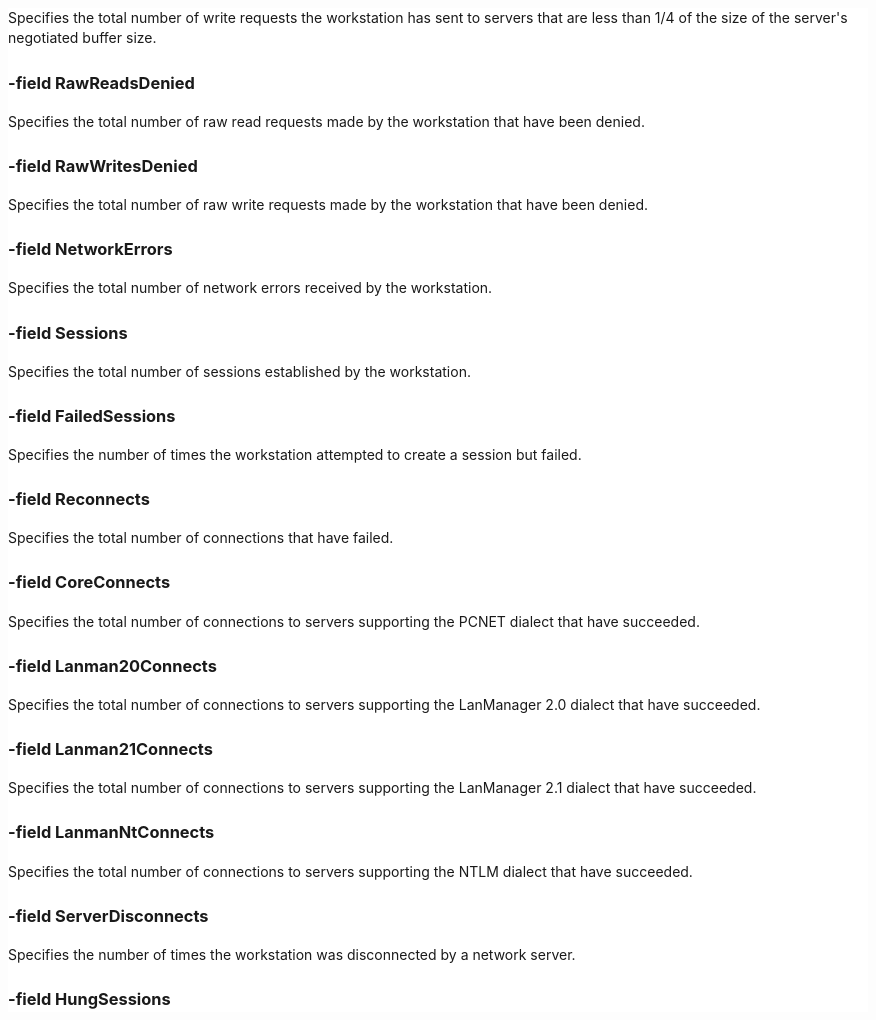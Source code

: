 Specifies the total number of write requests the workstation has sent to servers that are less than 1/4 of the size of the server's negotiated buffer size.

### -field RawReadsDenied

Specifies the total number of raw read requests made by the workstation that have been denied.

### -field RawWritesDenied

Specifies the total number of raw write requests made by the workstation that have been denied.

### -field NetworkErrors

Specifies the total number of network errors received by the workstation.

### -field Sessions

Specifies the total number of sessions established by the workstation.

### -field FailedSessions

Specifies the number of times the workstation attempted to create a session but failed.

### -field Reconnects

Specifies the total number of connections that have failed.

### -field CoreConnects

Specifies the total number of connections to servers supporting the PCNET dialect that have succeeded.

### -field Lanman20Connects

Specifies the total number of connections to servers supporting the LanManager 2.0 dialect that have succeeded.

### -field Lanman21Connects

Specifies the total number of connections to servers supporting the LanManager 2.1 dialect that have succeeded.

### -field LanmanNtConnects

Specifies the total number of connections to servers supporting the NTLM dialect that have succeeded.

### -field ServerDisconnects

Specifies the number of times the workstation was disconnected by a network server.

### -field HungSessions
